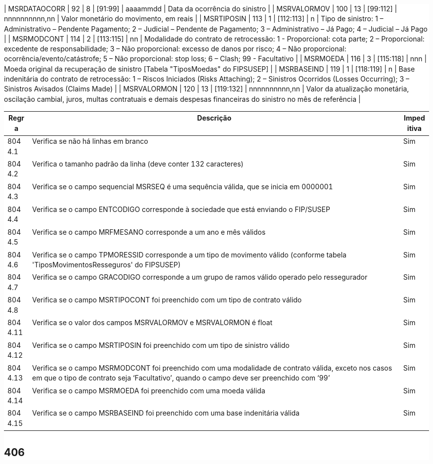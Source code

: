 | MSRDATAOCORR    | 92              | 8       | [91:99]   | aaaammdd                    | Data da ocorrência do sinistro                                                                                                                                                                                                                                                           |
| MSRVALORMOV     | 100             | 13      | [99:112]  | nnnnnnnnnn,nn               | Valor monetário do movimento, em reais                                                                                                                                                                                                                                                   |
| MSRTIPOSIN      | 113             | 1       | [112:113] | n                           | Tipo de sinistro: 1 – Administrativo – Pendente Pagamento; 2 – Judicial – Pendente de Pagamento; 3 – Administrativo – Já Pago; 4 – Judicial – Já Pago                                                                                                                                    |
| MSRMODCONT      | 114             | 2       | [113:115] | nn                          | Modalidade do contrato de retrocessão: 1 - Proporcional: cota parte; 2 – Proporcional: excedente de responsabilidade; 3 – Não proporcional: excesso de danos por risco; 4 – Não proporcional: ocorrência/evento/catástrofe; 5 – Não proporcional: stop loss; 6 – Clash; 99 - Facultativo |
| MSRMOEDA        | 116             | 3       | [115:118] | nnn                         | Moeda original da recuperação de sinistro [Tabela "TiposMoedas" do FIPSUSEP]                                                                                                                                                                                                             |
| MSRBASEIND      | 119             | 1       | [118:119] | n                           | Base indenitária do contrato de retrocessão: 1 – Riscos Iniciados (Risks Attaching); 2 – Sinistros Ocorridos (Losses Occurring); 3 – Sinistros Avisados (Claims Made)                                                                                                                    |
| MSRVALORMON     | 120             | 13      | [119:132] | nnnnnnnnnn,nn               | Valor da atualização monetária, oscilação cambial, juros, multas contratuais e demais despesas financeiras do sinistro no mês de referência                                                                                                                                              |

| Regra   | Descrição                                                                                                                                                                                       | Impeditiva |
| ------- | ----------------------------------------------------------------------------------------------------------------------------------------------------------------------------------------------- | ---------- |
| 8044.1  | Verifica se não há linhas em branco                                                                                                                                                             | Sim        |
| 8044.2  | Verifica o tamanho padrão da linha (deve conter 132 caracteres)                                                                                                                                 | Sim        |
| 8044.3  | Verifica se o campo sequencial MSRSEQ é uma sequência válida, que se inicia em 0000001                                                                                                          | Sim        |
| 8044.4  | Verifica se o campo ENTCODIGO corresponde à sociedade que está enviando o FIP/SUSEP                                                                                                             | Sim        |
| 8044.5  | Verifica se o campo MRFMESANO corresponde a um ano e mês válidos                                                                                                                                | Sim        |
| 8044.6  | Verifica se o campo TPMORESSID corresponde a um tipo de movimento válido (conforme tabela 'TiposMovimentosResseguros' do FIPSUSEP)                                                              | Sim        |
| 8044.7  | Verifica se o campo GRACODIGO corresponde a um grupo de ramos válido operado pelo ressegurador                                                                                                  | Sim        |
| 8044.8  | Verifica se o campo MSRTIPOCONT foi preenchido com um tipo de contrato válido                                                                                                                   | Sim        |
| 8044.11 | Verifica se o valor dos campos MSRVALORMOV e MSRVALORMON é float                                                                                                                                | Sim        |
| 8044.12 | Verifica se o campo MSRTIPOSIN foi preenchido com um tipo de sinistro válido                                                                                                                    | Sim        |
| 8044.13 | Verifica se o campo MSRMODCONT foi preenchido com uma modalidade de contrato válida, exceto nos casos em que o tipo de contrato seja ‘Facultativo’, quando o campo deve ser preenchido com ‘99’ | Sim        |
| 8044.14 | Verifica se o campo MSRMOEDA foi preenchido com uma moeda válida                                                                                                                                | Sim        |
| 8044.15 | Verifica se o campo MSRBASEIND foi preenchido com uma base indenitária válida                                                                                                                   | Sim        |

## 406
